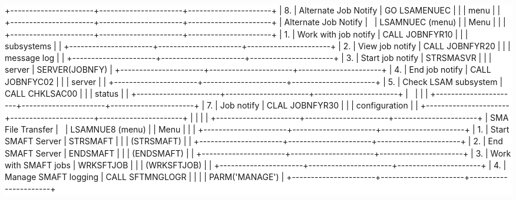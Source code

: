 +----------------------+----------------------+----------------------+
| 8\.                  | Alternate Job Notify | GO LSAMENUEC         |
|                      | menu                 |                      |
+----------------------+----------------------+----------------------+
| Alternate Job Notify |                      | LSAMNUEC (menu)      |
| Menu                 |                      |                      |
+----------------------+----------------------+----------------------+
| 1\.                  | Work with job notify | CALL JOBNFYR10       |
|                      | subsystems           |                      |
+----------------------+----------------------+----------------------+
| 2\.                  | View job notify      | CALL JOBNFYR20       |
|                      | message log          |                      |
+----------------------+----------------------+----------------------+
| 3\.                  | Start job notify     | STRSMASVR            |
|                      | server               | SERVER(JOBNFY)       |
+----------------------+----------------------+----------------------+
| 4\.                  | End job notify       | CALL JOBNFYC02       |
|                      | server               |                      |
+----------------------+----------------------+----------------------+
| 5\.                  | Check LSAM subsystem | CALL CHKLSAC00       |
|                      | status               |                      |
+----------------------+----------------------+----------------------+
|                      |                      |                      |
+----------------------+----------------------+----------------------+
| 7\.                  | Job notify           | CLAL JOBNFYR30       |
|                      | configuration        |                      |
+----------------------+----------------------+----------------------+
|                      |                      |                      |
+----------------------+----------------------+----------------------+
| SMA File Transfer    |                      | LSAMNUE8 (menu)      |
| Menu                 |                      |                      |
+----------------------+----------------------+----------------------+
| 1\.                  | Start SMAFT Server   | STRSMAFT             |
|                      | (STRSMAFT)           |                      |
+----------------------+----------------------+----------------------+
| 2\.                  | End SMAFT Server     | ENDSMAFT             |
|                      | (ENDSMAFT)           |                      |
+----------------------+----------------------+----------------------+
| 3\.                  | Work with SMAFT jobs | WRKSFTJOB            |
|                      | (WRKSFTJOB)          |                      |
+----------------------+----------------------+----------------------+
| 4\.                  | Manage SMAFT logging | CALL SFTMNGLOGR      |
|                      |                      | PARM('MANAGE')     |
+----------------------+----------------------+----------------------+